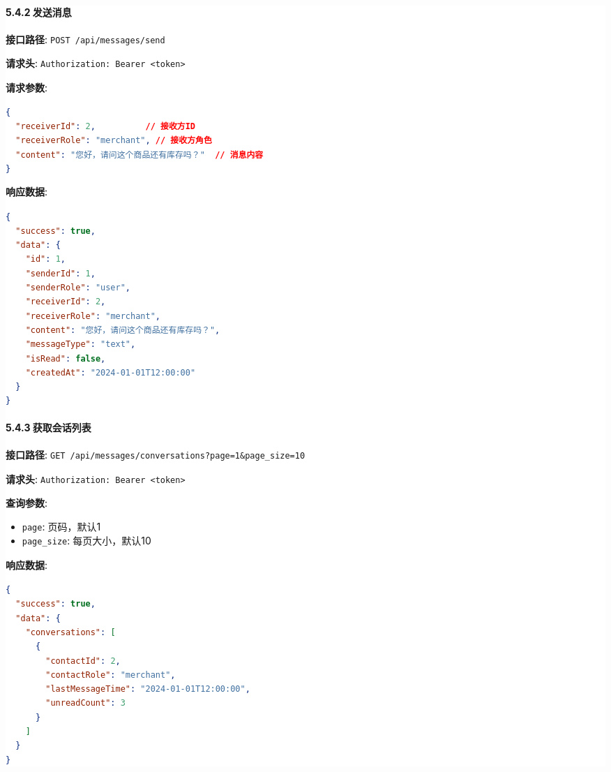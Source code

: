 #### 5.4.2 发送消息

**接口路径**: `POST /api/messages/send`

**请求头**: `Authorization: Bearer <token>`

**请求参数**:
```json
{
  "receiverId": 2,          // 接收方ID
  "receiverRole": "merchant", // 接收方角色
  "content": "您好，请问这个商品还有库存吗？"  // 消息内容
}
```

**响应数据**:
```json
{
  "success": true,
  "data": {
    "id": 1,
    "senderId": 1,
    "senderRole": "user",
    "receiverId": 2,
    "receiverRole": "merchant",
    "content": "您好，请问这个商品还有库存吗？",
    "messageType": "text",
    "isRead": false,
    "createdAt": "2024-01-01T12:00:00"
  }
}
```

#### 5.4.3 获取会话列表

**接口路径**: `GET /api/messages/conversations?page=1&page_size=10`

**请求头**: `Authorization: Bearer <token>`

**查询参数**:
- `page`: 页码，默认1
- `page_size`: 每页大小，默认10

**响应数据**:
```json
{
  "success": true,
  "data": {
    "conversations": [
      {
        "contactId": 2,
        "contactRole": "merchant",
        "lastMessageTime": "2024-01-01T12:00:00",
        "unreadCount": 3
      }
    ]
  }
}
```
